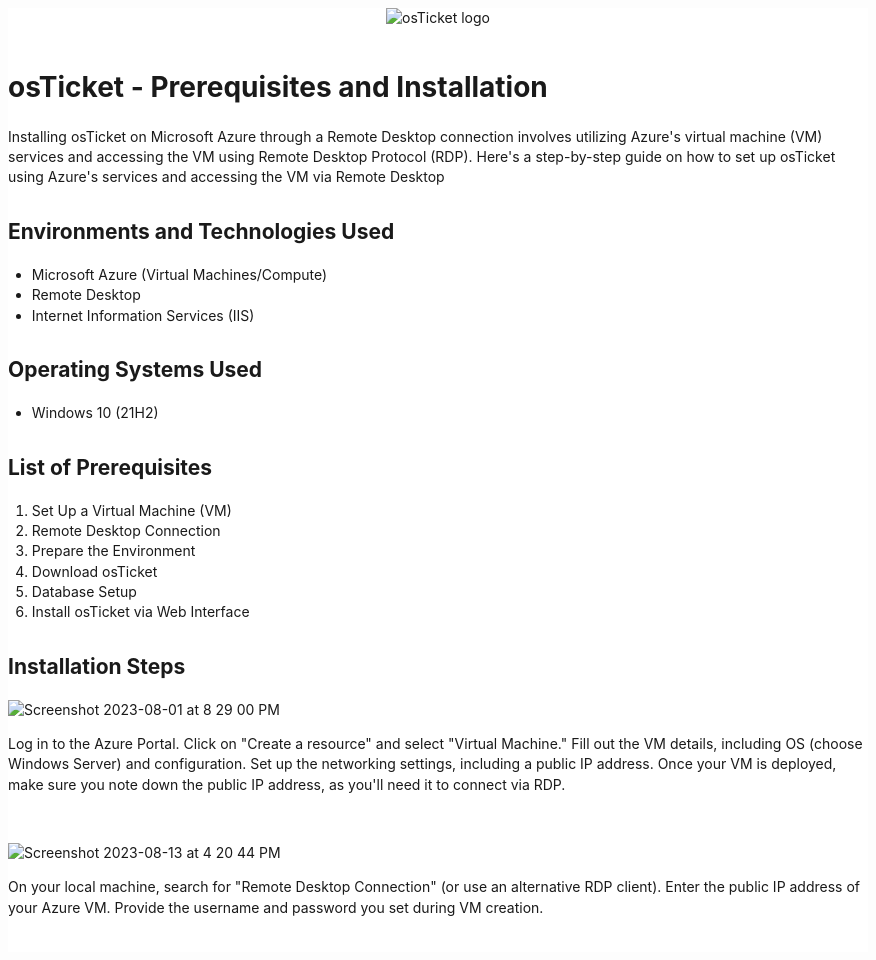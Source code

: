 <p align="center">
<img src="https://i.imgur.com/Clzj7Xs.png" alt="osTicket logo"/>
</p>

<h1>osTicket - Prerequisites and Installation</h1>
Installing osTicket on Microsoft Azure through a Remote Desktop connection involves utilizing Azure's virtual machine (VM) services and accessing the VM using Remote Desktop Protocol (RDP). Here's a step-by-step guide on how to set up osTicket using Azure's services and accessing the VM via Remote Desktop

<h2>Environments and Technologies Used</h2>

- Microsoft Azure (Virtual Machines/Compute)
- Remote Desktop
- Internet Information Services (IIS)

<h2>Operating Systems Used </h2>

- Windows 10</b> (21H2)

<h2>List of Prerequisites</h2>

1. Set Up a Virtual Machine (VM)
  2. Remote Desktop Connection
  3. Prepare the Environment
  4. Download osTicket
  5. Database Setup
  6. Install osTicket via Web Interface
     

<h2>Installation Steps</h2>

<p>
<img width="1250" alt="Screenshot 2023-08-01 at 8 29 00 PM" src="https://github.com/AhbasShah/VirtualMachine/assets/141075365/7a663d27-2245-4770-888d-905a2e5d8087">
</p>
<p>
Log in to the Azure Portal.
Click on "Create a resource" and select "Virtual Machine."
Fill out the VM details, including OS (choose Windows Server) and configuration.
Set up the networking settings, including a public IP address.
Once your VM is deployed, make sure you note down the public IP address, as you'll need it to connect via RDP.
</p>
<br />

<p>
<img width="615" alt="Screenshot 2023-08-13 at 4 20 44 PM" src="https://github.com/AhbasShah/osticket-prereqs/assets/141075365/34c95703-d482-4f3c-9721-e28a38dcfbbd">
</p>
<p>
On your local machine, search for "Remote Desktop Connection" (or use an alternative RDP client).
Enter the public IP address of your Azure VM.
Provide the username and password you set during VM creation.
</p>
<br />
